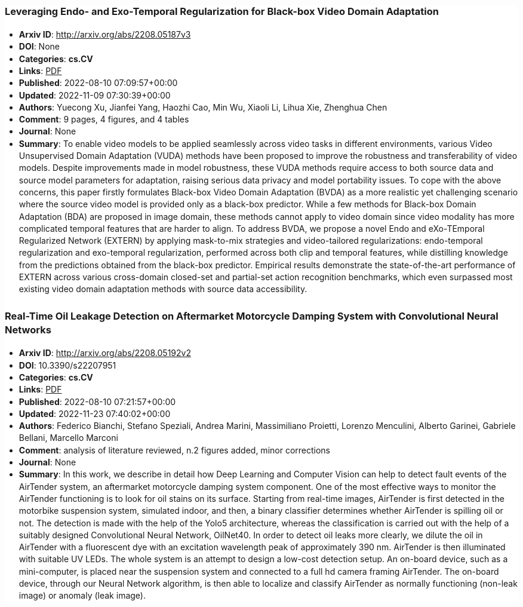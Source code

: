 

### Leveraging Endo- and Exo-Temporal Regularization for Black-box Video Domain Adaptation
- **Arxiv ID**: http://arxiv.org/abs/2208.05187v3
- **DOI**: None
- **Categories**: **cs.CV**
- **Links**: [PDF](http://arxiv.org/pdf/2208.05187v3)
- **Published**: 2022-08-10 07:09:57+00:00
- **Updated**: 2022-11-09 07:30:39+00:00
- **Authors**: Yuecong Xu, Jianfei Yang, Haozhi Cao, Min Wu, Xiaoli Li, Lihua Xie, Zhenghua Chen
- **Comment**: 9 pages, 4 figures, and 4 tables
- **Journal**: None
- **Summary**: To enable video models to be applied seamlessly across video tasks in different environments, various Video Unsupervised Domain Adaptation (VUDA) methods have been proposed to improve the robustness and transferability of video models. Despite improvements made in model robustness, these VUDA methods require access to both source data and source model parameters for adaptation, raising serious data privacy and model portability issues. To cope with the above concerns, this paper firstly formulates Black-box Video Domain Adaptation (BVDA) as a more realistic yet challenging scenario where the source video model is provided only as a black-box predictor. While a few methods for Black-box Domain Adaptation (BDA) are proposed in image domain, these methods cannot apply to video domain since video modality has more complicated temporal features that are harder to align. To address BVDA, we propose a novel Endo and eXo-TEmporal Regularized Network (EXTERN) by applying mask-to-mix strategies and video-tailored regularizations: endo-temporal regularization and exo-temporal regularization, performed across both clip and temporal features, while distilling knowledge from the predictions obtained from the black-box predictor. Empirical results demonstrate the state-of-the-art performance of EXTERN across various cross-domain closed-set and partial-set action recognition benchmarks, which even surpassed most existing video domain adaptation methods with source data accessibility.



### Real-Time Oil Leakage Detection on Aftermarket Motorcycle Damping System with Convolutional Neural Networks
- **Arxiv ID**: http://arxiv.org/abs/2208.05192v2
- **DOI**: 10.3390/s22207951
- **Categories**: **cs.CV**
- **Links**: [PDF](http://arxiv.org/pdf/2208.05192v2)
- **Published**: 2022-08-10 07:21:57+00:00
- **Updated**: 2022-11-23 07:40:02+00:00
- **Authors**: Federico Bianchi, Stefano Speziali, Andrea Marini, Massimiliano Proietti, Lorenzo Menculini, Alberto Garinei, Gabriele Bellani, Marcello Marconi
- **Comment**: analysis of literature reviewed, n.2 figures added, minor corrections
- **Journal**: None
- **Summary**: In this work, we describe in detail how Deep Learning and Computer Vision can help to detect fault events of the AirTender system, an aftermarket motorcycle damping system component. One of the most effective ways to monitor the AirTender functioning is to look for oil stains on its surface. Starting from real-time images, AirTender is first detected in the motorbike suspension system, simulated indoor, and then, a binary classifier determines whether AirTender is spilling oil or not. The detection is made with the help of the Yolo5 architecture, whereas the classification is carried out with the help of a suitably designed Convolutional Neural Network, OilNet40. In order to detect oil leaks more clearly, we dilute the oil in AirTender with a fluorescent dye with an excitation wavelength peak of approximately 390 nm. AirTender is then illuminated with suitable UV LEDs. The whole system is an attempt to design a low-cost detection setup. An on-board device, such as a mini-computer, is placed near the suspension system and connected to a full hd camera framing AirTender. The on-board device, through our Neural Network algorithm, is then able to localize and classify AirTender as normally functioning (non-leak image) or anomaly (leak image).
